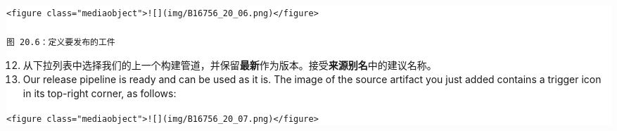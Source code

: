     <figure class="mediaobject">![](img/B16756_20_06.png)</figure>

    图 20.6：定义要发布的工件

12.  从下拉列表中选择我们的上一个构建管道，并保留**最新**作为版本。接受**来源别名**中的建议名称。
13.  Our release pipeline is ready and can be used as it is. The image of the source artifact you just added contains a trigger icon in its top-right corner, as follows:

    <figure class="mediaobject">![](img/B16756_20_07.png)</figure>
